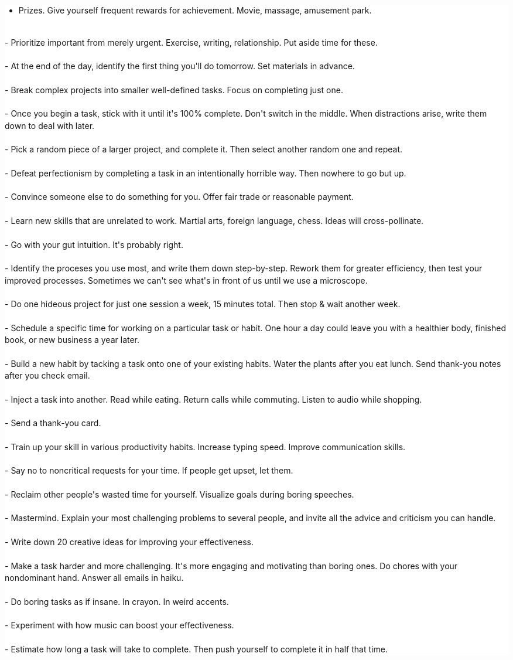 - Prizes. Give yourself frequent rewards for achievement. Movie, massage, amusement park.<br>
<br>
- Prioritize important from merely urgent. Exercise, writing, relationship. Put aside time for these.<br>
<br>
- At the end of the day, identify the first thing you'll do tomorrow. Set materials in advance.<br>
<br>
- Break complex projects into smaller well-defined tasks. Focus on completing just one.<br>
<br>
- Once you begin a task, stick with it until it's 100% complete. Don't switch in the middle. When distractions arise, write them down to deal with later.<br>
<br>
- Pick a random piece of a larger project, and complete it. Then select another random one and repeat.<br>
<br>
- Defeat perfectionism by completing a task in an intentionally horrible way. Then nowhere to go but up.<br>
<br>
- Convince someone else to do something for you. Offer fair trade or reasonable payment.<br>
<br>
- Learn new skills that are unrelated to work. Martial arts, foreign language, chess. Ideas will cross-pollinate.<br>
<br>
- Go with your gut intuition. It's probably right.<br>
<br>
- Identify the proceses you use most, and write them down step-by-step. Rework them for greater efficiency, then test your improved processes.  Sometimes we can't see what's in front of us until we use a microscope.<br>
<br>
- Do one hideous project for just one session a week, 15 minutes total. Then stop &amp; wait another week.<br>
<br>
- Schedule a specific time for working on a particular task or habit. One hour a day could leave you with a healthier body, finished book, or new business a year later.<br>
<br>
- Build a new habit by tacking a task onto one of your existing habits. Water the plants after you eat lunch. Send thank-you notes after you check email.<br>
<br>
- Inject a task into another. Read while eating. Return calls while commuting. Listen to audio while shopping.<br>
<br>
- Send a thank-you card. <br>
<br>
- Train up your skill in various productivity habits. Increase typing speed. Improve communication skills.<br>
<br>
- Say no to noncritical requests for your time. If people get upset, let them.<br>
<br>
- Reclaim other people's wasted time for yourself. Visualize goals during boring speeches.<br>
<br>
- Mastermind. Explain your most challenging problems to several people, and invite all the advice and criticism you can handle.<br>
<br>
- Write down 20 creative ideas for improving your effectiveness.<br>
<br>
- Make a task harder and more challenging. It's more engaging and motivating than boring ones. Do chores with your nondominant hand. Answer all emails in haiku.<br>
<br>
- Do boring tasks as if insane. In crayon. In weird accents.<br>
<br>
- Experiment with how music can boost your effectiveness.<br>
<br>
- Estimate how long a task will take to complete. Then push yourself to complete it in half that time.<br>
